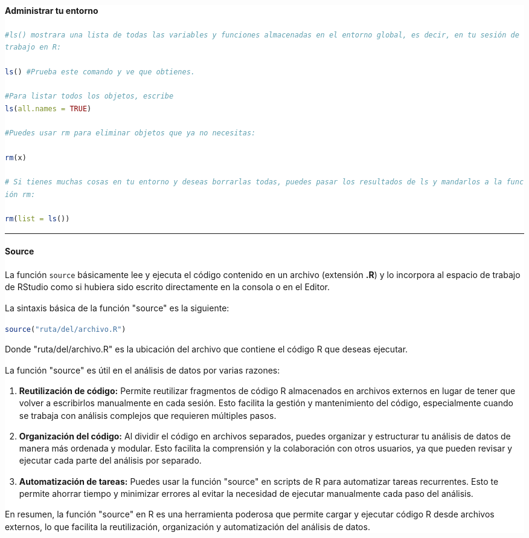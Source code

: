 
#### Administrar tu entorno

```R
#ls() mostrara una lista de todas las variables y funciones almacenadas en el entorno global, es decir, en tu sesión de trabajo en R:

ls() #Prueba este comando y ve que obtienes.

#Para listar todos los objetos, escribe 
ls(all.names = TRUE)

#Puedes usar rm para eliminar objetos que ya no necesitas:

rm(x)

# Si tienes muchas cosas en tu entorno y deseas borrarlas todas, puedes pasar los resultados de ls y mandarlos a la función rm:

rm(list = ls())

```

---

#### Source

La función `source` básicamente lee y ejecuta el código contenido en un archivo (extensión **.R**) y lo incorpora al espacio de trabajo de RStudio como si hubiera sido escrito directamente en la consola o en el Editor.

La sintaxis básica de la función "source" es la siguiente:

```R
source("ruta/del/archivo.R")
```

Donde "ruta/del/archivo.R" es la ubicación del archivo que contiene el código R que deseas ejecutar.

La función "source" es útil en el análisis de datos por varias razones:

1. **Reutilización de código:** Permite reutilizar fragmentos de código R almacenados en archivos externos en lugar de tener que volver a escribirlos manualmente en cada sesión. Esto facilita la gestión y mantenimiento del código, especialmente cuando se trabaja con análisis complejos que requieren múltiples pasos.

2. **Organización del código:** Al dividir el código en archivos separados, puedes organizar y estructurar tu análisis de datos de manera más ordenada y modular. Esto facilita la comprensión y la colaboración con otros usuarios, ya que pueden revisar y ejecutar cada parte del análisis por separado.

3. **Automatización de tareas:** Puedes usar la función "source" en scripts de R para automatizar tareas recurrentes. Esto te permite ahorrar tiempo y minimizar errores al evitar la necesidad de ejecutar manualmente cada paso del análisis.

En resumen, la función "source" en R es una herramienta poderosa que permite cargar y ejecutar código R desde archivos externos, lo que facilita la reutilización, organización y automatización del análisis de datos.
